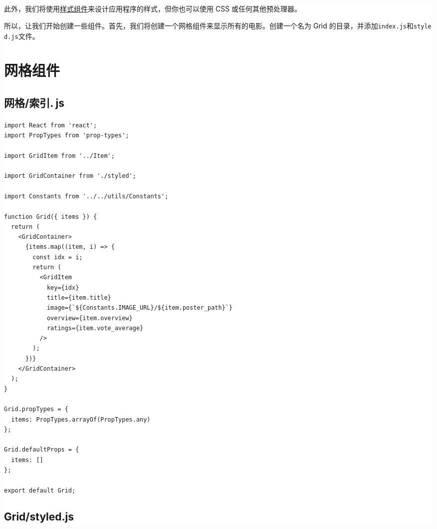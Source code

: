 此外，我们将使用[样式组件](https://www.styled-components.com/)来设计应用程序的样式，但你也可以使用 CSS 或任何其他预处理器。

所以，让我们开始创建一些组件。首先，我们将创建一个网格组件来显示所有的电影。创建一个名为 Grid 的目录，并添加`index.js`和`styled.js`文件。

# 网格组件

## 网格/索引. js

```
import React from 'react';
import PropTypes from 'prop-types';

import GridItem from '../Item';

import GridContainer from './styled';

import Constants from '../../utils/Constants';

function Grid({ items }) {
  return (
    <GridContainer>
      {items.map((item, i) => {
        const idx = i;
        return (
          <GridItem
            key={idx}
            title={item.title}
            image={`${Constants.IMAGE_URL}/${item.poster_path}`}
            overview={item.overview}
            ratings={item.vote_average}
          />
        );
      })}
    </GridContainer>
  );
}

Grid.propTypes = {
  items: PropTypes.arrayOf(PropTypes.any)
};

Grid.defaultProps = {
  items: []
};

export default Grid;
```

## Grid/styled.js
